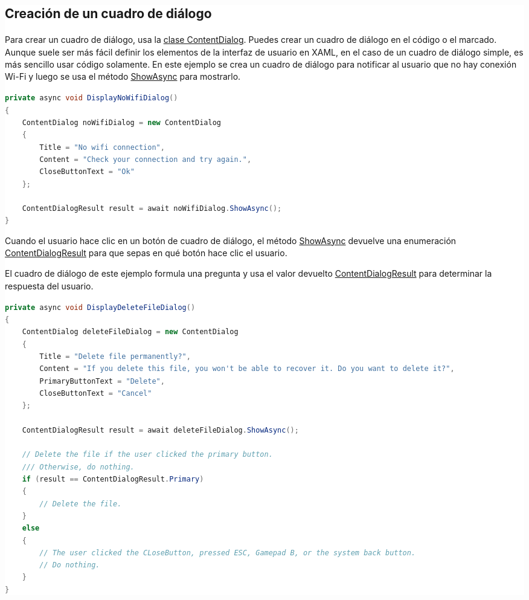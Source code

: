 ## <a name="how-to-create-a-dialog"></a>Creación de un cuadro de diálogo
Para crear un cuadro de diálogo, usa la [clase ContentDialog](/uwp/api/Windows.UI.Xaml.Controls.ContentDialog). Puedes crear un cuadro de diálogo en el código o el marcado. Aunque suele ser más fácil definir los elementos de la interfaz de usuario en XAML, en el caso de un cuadro de diálogo simple, es más sencillo usar código solamente. En este ejemplo se crea un cuadro de diálogo para notificar al usuario que no hay conexión Wi-Fi y luego se usa el método [ShowAsync](/uwp/api/Windows.UI.Xaml.Controls.ContentDialog.ShowAsync) para mostrarlo.

```csharp
private async void DisplayNoWifiDialog()
{
    ContentDialog noWifiDialog = new ContentDialog
    {
        Title = "No wifi connection",
        Content = "Check your connection and try again.",
        CloseButtonText = "Ok"
    };

    ContentDialogResult result = await noWifiDialog.ShowAsync();
}
```

Cuando el usuario hace clic en un botón de cuadro de diálogo, el método [ShowAsync](/uwp/api/Windows.UI.Xaml.Controls.ContentDialog.ShowAsync) devuelve una enumeración [ContentDialogResult](/uwp/api/Windows.UI.Xaml.Controls.ContentDialogResult) para que sepas en qué botón hace clic el usuario.

El cuadro de diálogo de este ejemplo formula una pregunta y usa el valor devuelto [ContentDialogResult](/uwp/api/Windows.UI.Xaml.Controls.ContentDialogResult) para determinar la respuesta del usuario.

```csharp
private async void DisplayDeleteFileDialog()
{
    ContentDialog deleteFileDialog = new ContentDialog
    {
        Title = "Delete file permanently?",
        Content = "If you delete this file, you won't be able to recover it. Do you want to delete it?",
        PrimaryButtonText = "Delete",
        CloseButtonText = "Cancel"
    };

    ContentDialogResult result = await deleteFileDialog.ShowAsync();

    // Delete the file if the user clicked the primary button.
    /// Otherwise, do nothing.
    if (result == ContentDialogResult.Primary)
    {
        // Delete the file.
    }
    else
    {
        // The user clicked the CLoseButton, pressed ESC, Gamepad B, or the system back button.
        // Do nothing.
    }
}
```
